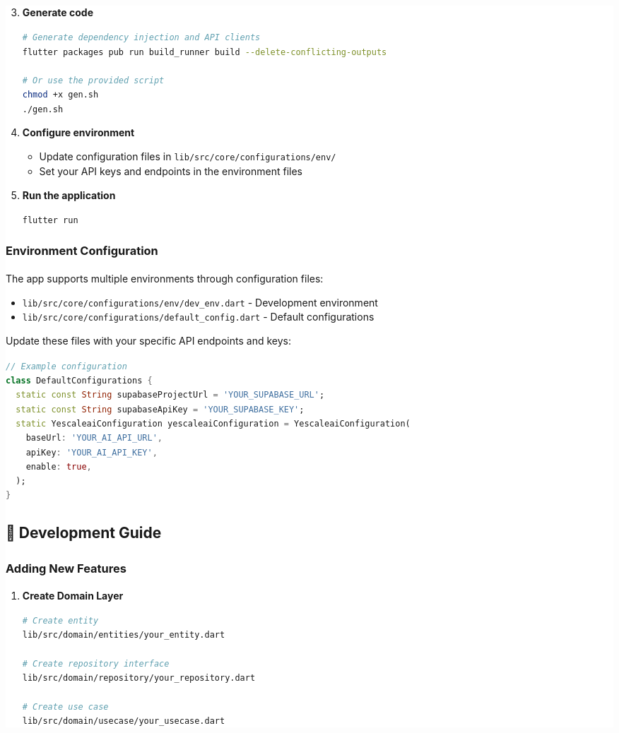 3. **Generate code**
   ```bash
   # Generate dependency injection and API clients
   flutter packages pub run build_runner build --delete-conflicting-outputs

   # Or use the provided script
   chmod +x gen.sh
   ./gen.sh
   ```

4. **Configure environment**
   - Update configuration files in `lib/src/core/configurations/env/`
   - Set your API keys and endpoints in the environment files

5. **Run the application**
   ```bash
   flutter run
   ```

### Environment Configuration

The app supports multiple environments through configuration files:

- `lib/src/core/configurations/env/dev_env.dart` - Development environment
- `lib/src/core/configurations/default_config.dart` - Default configurations

Update these files with your specific API endpoints and keys:

```dart
// Example configuration
class DefaultConfigurations {
  static const String supabaseProjectUrl = 'YOUR_SUPABASE_URL';
  static const String supabaseApiKey = 'YOUR_SUPABASE_KEY';
  static YescaleaiConfiguration yescaleaiConfiguration = YescaleaiConfiguration(
    baseUrl: 'YOUR_AI_API_URL',
    apiKey: 'YOUR_AI_API_KEY',
    enable: true,
  );
}
```

## 🔧 Development Guide

### Adding New Features

1. **Create Domain Layer**
   ```bash
   # Create entity
   lib/src/domain/entities/your_entity.dart

   # Create repository interface
   lib/src/domain/repository/your_repository.dart

   # Create use case
   lib/src/domain/usecase/your_usecase.dart
   ```
